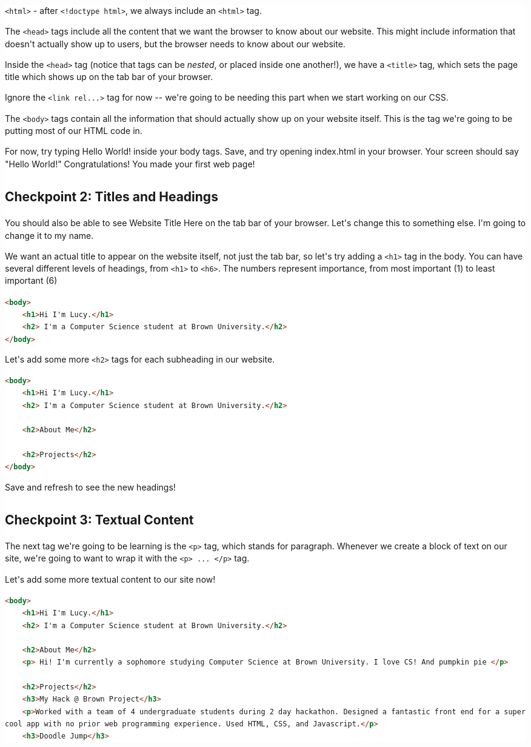 `<html>` - after `<!doctype html>`, we always include an `<html>` tag.

The `<head>` tags include all the content that we want the browser to know about our website. This might include information that doesn't actually show up to users, but the browser needs to know about our website.

Inside the `<head>` tag (notice that tags can be *nested*, or placed inside one another!), we have a `<title>` tag, which sets the page title which shows up on the tab bar of your browser.

Ignore the `<link rel...>` tag for now -- we're going to be needing this part when we start working on our CSS.

The `<body>` tags contain all the information that should actually show up on your website itself. This is the tag we're going to be putting most of our HTML code in.

For now, try typing Hello World! inside your body tags. Save, and try opening index.html in your browser. Your screen should say "Hello World!" Congratulations! You made your first web page!

## Checkpoint 2: Titles and Headings
You should also be able to see Website Title Here on the tab bar of your browser. Let's change this to something else. I'm going to change it to my name.

We want an actual title to appear on the website itself, not just the tab bar, so let's try adding a `<h1>` tag in the body. You can have several different levels of headings, from `<h1>` to `<h6>`. The numbers represent importance, from most important (1) to least important (6)

```html
<body>
	<h1>Hi I'm Lucy.</h1>
	<h2> I'm a Computer Science student at Brown University.</h2>
</body>
```

Let's add some more `<h2>` tags for each subheading in our website.

```html
<body>
	<h1>Hi I'm Lucy.</h1>
	<h2> I'm a Computer Science student at Brown University.</h2>

	<h2>About Me</h2>

	<h2>Projects</h2>
</body>
```
Save and refresh to see the new headings!

## Checkpoint 3: Textual Content
The next tag we're going to be learning is the `<p>` tag, which stands for paragraph. Whenever we create a block of text on our site, we're going to want to wrap it with the `<p> ... </p>` tag.

Let's add some more textual content to our site now!
```html
<body>
	<h1>Hi I'm Lucy.</h1>
	<h2> I'm a Computer Science student at Brown University.</h2>

	<h2>About Me</h2>
	<p> Hi! I'm currently a sophomore studying Computer Science at Brown University. I love CS! And pumpkin pie </p>

	<h2>Projects</h2>
	<h3>My Hack @ Brown Project</h3>
	<p>Worked with a team of 4 undergraduate students during 2 day hackathon. Designed a fantastic front end for a super cool app with no prior web programming experience. Used HTML, CSS, and Javascript.</p>
	<h3>Doodle Jump</h3>
```